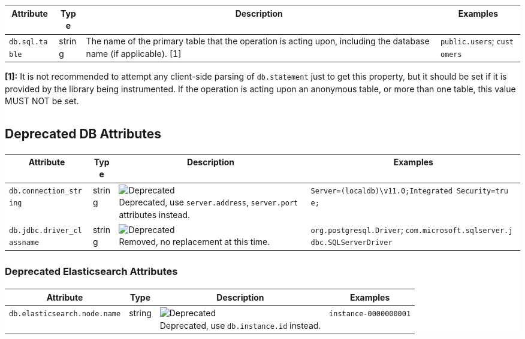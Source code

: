 
| Attribute  | Type | Description  | Examples  |
|---|---|---|---|
| `db.sql.table` | string | The name of the primary table that the operation is acting upon, including the database name (if applicable). [1] | `public.users`; `customers` |

**[1]:** It is not recommended to attempt any client-side parsing of `db.statement` just to get this property, but it should be set if it is provided by the library being instrumented. If the operation is acting upon an anonymous table, or more than one table, this value MUST NOT be set.


## Deprecated DB Attributes


| Attribute  | Type | Description  | Examples  |
|---|---|---|---|
| `db.connection_string` | string | ![Deprecated](https://img.shields.io/badge/-deprecated-red)<br>Deprecated, use `server.address`, `server.port` attributes instead. | `Server=(localdb)\v11.0;Integrated Security=true;` |
| `db.jdbc.driver_classname` | string | ![Deprecated](https://img.shields.io/badge/-deprecated-red)<br>Removed, no replacement at this time. | `org.postgresql.Driver`; `com.microsoft.sqlserver.jdbc.SQLServerDriver` |


### Deprecated Elasticsearch Attributes


| Attribute  | Type | Description  | Examples  |
|---|---|---|---|
| `db.elasticsearch.node.name` | string | ![Deprecated](https://img.shields.io/badge/-deprecated-red)<br>Deprecated, use `db.instance.id` instead. | `instance-0000000001` |

